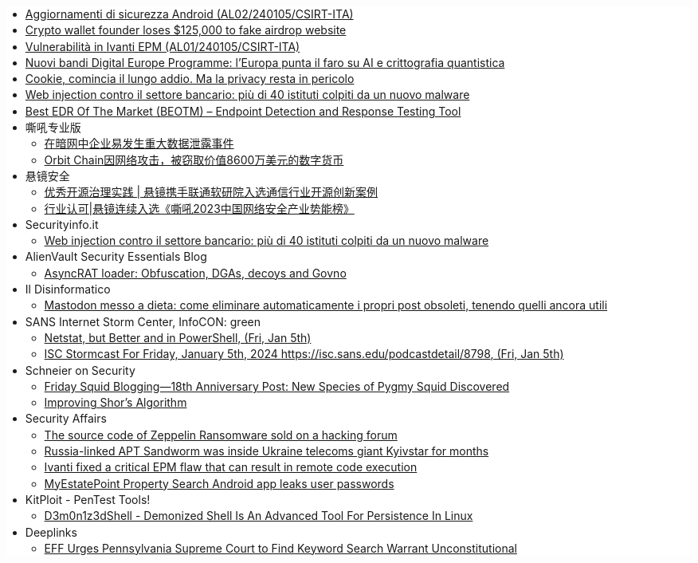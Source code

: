   - [Aggiornamenti di sicurezza Android (AL02/240105/CSIRT-ITA)](https://www.csirt.gov.it/contenuti/aggiornamenti-di-sicurezza-android-al02-240105-csirt-ita)
  - [Crypto wallet founder loses $125,000 to fake airdrop website](https://www.bleepingcomputer.com/news/security/crypto-wallet-founder-loses-125-000-to-fake-airdrop-website/)
  - [Vulnerabilità in Ivanti EPM (AL01/240105/CSIRT-ITA)](https://www.csirt.gov.it/contenuti/vulnerabilita-in-ivanti-epm-al01-240105-csirt-ita)
  - [Nuovi bandi Digital Europe Programme: l’Europa punta il faro su AI e crittografia quantistica](https://www.cybersecurity360.it/cybersecurity-nazionale/nuovi-bandi-digital-europe-programme-leuropa-punta-il-faro-su-ai-e-crittografia-quantistica/)
  - [Cookie, comincia il lungo addio. Ma la privacy resta in pericolo](https://www.cybersecurity360.it/legal/privacy-dati-personali/cookie-comincia-il-lungo-addio-ma-la-privacy-resta-in-pericolo/)
  - [Web injection contro il settore bancario: più di 40 istituti colpiti da un nuovo malware](https://www.securityinfo.it/2024/01/05/web-injection-settore-bancario-malware/)
  - [Best EDR Of The Market (BEOTM) – Endpoint Detection and Response Testing Tool](https://www.darknet.org.uk/2024/01/best-edr-of-the-market-beotm-endpoint-detection-and-response-testing-tool/)
- 嘶吼专业版
  - [在暗网中企业易发生重大数据泄露事件](https://mp.weixin.qq.com/s?__biz=MzI0MDY1MDU4MQ==&mid=2247572837&idx=1&sn=9e4dc3da4640e62b6c9c0aa0d183a795&chksm=e9140d5fde638449ba8473c9bd56d3cb876495b56d8ffb5b7051816f3d87b3d7099118b23259&scene=58&subscene=0#rd)
  - [Orbit Chain因网络攻击，被窃取价值8600万美元的数字货币](https://mp.weixin.qq.com/s?__biz=MzI0MDY1MDU4MQ==&mid=2247572837&idx=2&sn=3a416641308fb3fb8c2c7f725d393bb1&chksm=e9140d5fde638449fceae8c448ccb072ce46b3eeca3f5234285af8e951959ea22b601ea3dea8&scene=58&subscene=0#rd)
- 悬镜安全
  - [优秀开源治理实践 | 悬镜携手联通软研院入选通信行业开源创新案例](https://mp.weixin.qq.com/s?__biz=MzA3NzE2ODk1Mg==&mid=2647789476&idx=1&sn=f6588218adc3d4fdcb2e7f450c7088b2&chksm=877087f3b0070ee5050cdc2a2acbeade31f0e8548a95bd8aff9a52cd988f6fff337328a9b99c&scene=58&subscene=0#rd)
  - [行业认可|悬镜连续入选《嘶吼2023中国网络安全产业势能榜》](https://mp.weixin.qq.com/s?__biz=MzA3NzE2ODk1Mg==&mid=2647789476&idx=2&sn=28cebe234e034cef8604ff33db468bac&chksm=877087f3b0070ee5cbe28d01f0e1abf5bb24a5e5a2a2f6be37247653b0507ac59aa2de016be0&scene=58&subscene=0#rd)
- Securityinfo.it
  - [Web injection contro il settore bancario: più di 40 istituti colpiti da un nuovo malware](https://www.securityinfo.it/2024/01/05/web-injection-settore-bancario-malware/?utm_source=rss&utm_medium=rss&utm_campaign=web-injection-settore-bancario-malware)
- AlienVault Security Essentials Blog
  - [AsyncRAT loader: Obfuscation, DGAs, decoys and Govno](https://cybersecurity.att.com/blogs/labs-research/asyncrat-loader-obfuscation-dgas-decoys-and-govno)
- Il Disinformatico
  - [Mastodon messo a dieta: come eliminare automaticamente i propri post obsoleti, tenendo quelli ancora utili](http://attivissimo.blogspot.com/2024/01/mastodon-messo-dieta-come-eliminare.html)
- SANS Internet Storm Center, InfoCON: green
  - [Netstat, but Better and in PowerShell, (Fri, Jan 5th)](https://isc.sans.edu/diary/rss/30532)
  - [ISC Stormcast For Friday, January 5th, 2024 https://isc.sans.edu/podcastdetail/8798, (Fri, Jan 5th)](https://isc.sans.edu/diary/rss/30530)
- Schneier on Security
  - [Friday Squid Blogging—18th Anniversary Post: New Species of Pygmy Squid Discovered](https://www.schneier.com/blog/archives/2024/01/friday-squid-blogging-new-species-of-pygmy-squid-discovered.html)
  - [Improving Shor’s Algorithm](https://www.schneier.com/blog/archives/2024/01/improving-shors-algorithm.html)
- Security Affairs
  - [The source code of Zeppelin Ransomware sold on a hacking forum](https://securityaffairs.com/156974/cyber-crime/zeppelin-ransomware-source-code.html)
  - [Russia-linked APT Sandworm was inside Ukraine telecoms giant Kyivstar for months](https://securityaffairs.com/156958/cyber-warfare-2/sandworm-inside-kyivstar-for-months.html)
  - [Ivanti fixed a critical EPM flaw that can result in remote code execution](https://securityaffairs.com/156951/security/ivanti-critical-epm-flaw.html)
  - [MyEstatePoint Property Search Android app leaks user passwords](https://securityaffairs.com/156939/security/myestatepoint-property-search-android-app-leaks-user-passwords.html)
- KitPloit - PenTest Tools!
  - [D3m0n1z3dShell - Demonized Shell Is An Advanced Tool For Persistence In Linux](http://www.kitploit.com/2024/01/d3m0n1z3dshell-demonized-shell-is.html)
- Deeplinks
  - [EFF Urges Pennsylvania Supreme Court to Find Keyword Search Warrant Unconstitutional](https://www.eff.org/press/releases/eff-urges-pennsylvania-supreme-court-find-keyword-search-warrant-unconstitutional)